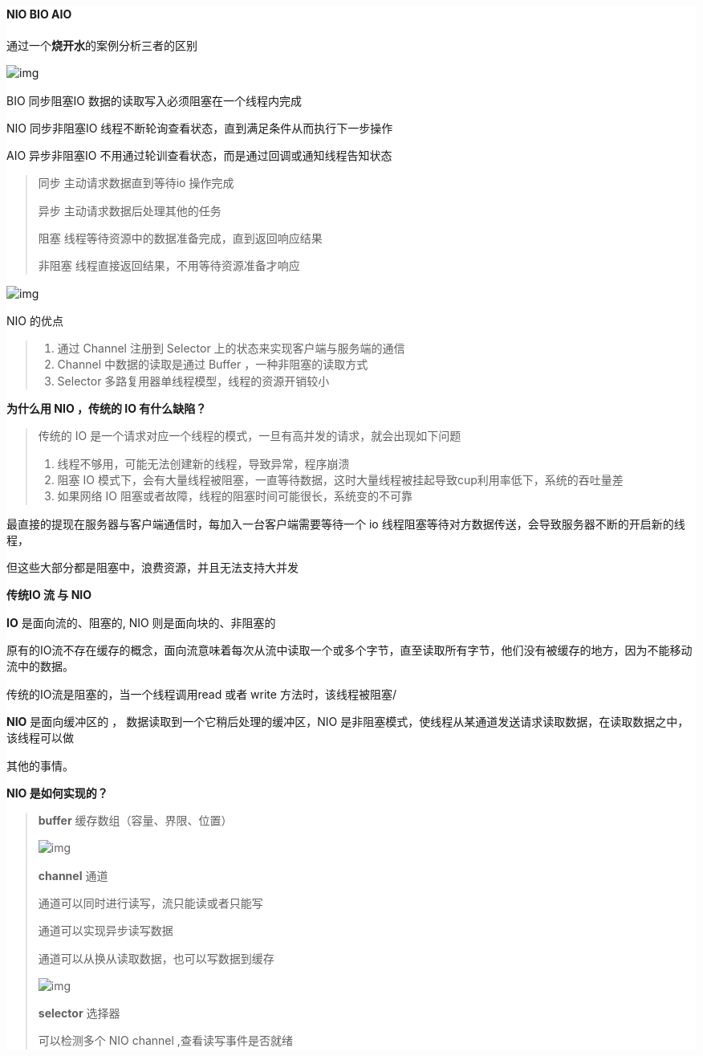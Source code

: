 #### NIO BIO AIO

通过一个**烧开水**的案例分析三者的区别

![img](http://hccm.rongsoft.com/upload/img/202009/b22df162c4b54657a9f253dc66b1c2ad.png)

BIO 同步阻塞IO     数据的读取写入必须阻塞在一个线程内完成

NIO 同步非阻塞IO 线程不断轮询查看状态，直到满足条件从而执行下一步操作

AIO 异步非阻塞IO  不用通过轮训查看状态，而是通过回调或通知线程告知状态

> 同步  主动请求数据直到等待io 操作完成  
>
> 异步  主动请求数据后处理其他的任务
>
> 阻塞   线程等待资源中的数据准备完成，直到返回响应结果
>
> 非阻塞 线程直接返回结果，不用等待资源准备才响应

![img](http://hccm.rongsoft.com/upload/img/202009/77556f0fe0a1412bb20c14f0db1b7a03.jpg)

NIO 的优点

> 1. 通过 Channel 注册到 Selector 上的状态来实现客户端与服务端的通信
> 2. Channel 中数据的读取是通过 Buffer ，一种非阻塞的读取方式
> 3. Selector 多路复用器单线程模型，线程的资源开销较小

**为什么用 NIO ，传统的 IO 有什么缺陷？**

> 传统的 IO 是一个请求对应一个线程的模式，一旦有高并发的请求，就会出现如下问题
>
> 1. 线程不够用，可能无法创建新的线程，导致异常，程序崩溃
> 2. 阻塞 IO 模式下，会有大量线程被阻塞，一直等待数据，这时大量线程被挂起导致cup利用率低下，系统的吞吐量差
> 3. 如果网络 IO 阻塞或者故障，线程的阻塞时间可能很长，系统变的不可靠

最直接的提现在服务器与客户端通信时，每加入一台客户端需要等待一个 io 线程阻塞等待对方数据传送，会导致服务器不断的开启新的线程，

但这些大部分都是阻塞中，浪费资源，并且无法支持大并发

**传统IO 流 与 NIO** 

 **IO** 是面向流的、阻塞的, NIO 则是面向块的、非阻塞的

原有的IO流不存在缓存的概念，面向流意味着每次从流中读取一个或多个字节，直至读取所有字节，他们没有被缓存的地方，因为不能移动流中的数据。

传统的IO流是阻塞的，当一个线程调用read 或者 write 方法时，该线程被阻塞/

**NIO** 是面向缓冲区的 ， 数据读取到一个它稍后处理的缓冲区，NIO 是非阻塞模式，使线程从某通道发送请求读取数据，在读取数据之中，该线程可以做

其他的事情。

**NIO 是如何实现的？**

> **buffer**  缓存数组（容量、界限、位置）
>
> ![img](https://pic3.zhimg.com/80/v2-0894899e2dc54b8bb2959b0fdbd0be6e_720w.jpg)
>
> **channel**    通道
>
> 通道可以同时进行读写，流只能读或者只能写
>
> 通道可以实现异步读写数据
>
> 通道可以从换从读取数据，也可以写数据到缓存
>
> ![img](https://pic2.zhimg.com/80/v2-14be9b2fd5d638a20281e72ef557923d_720w.jpg)
>
> **selector**  选择器
>
> 可以检测多个 NIO channel ,查看读写事件是否就绪